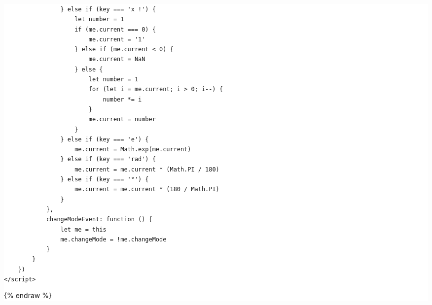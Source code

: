                     } else if (key === 'x !') {
                        let number = 1
                        if (me.current === 0) {
                            me.current = '1'
                        } else if (me.current < 0) {
                            me.current = NaN
                        } else {
                            let number = 1
                            for (let i = me.current; i > 0; i--) {
                                number *= i
                            }
                            me.current = number
                        }
                    } else if (key === 'e') {
                        me.current = Math.exp(me.current)
                    } else if (key === 'rad') {
                        me.current = me.current * (Math.PI / 180)
                    } else if (key === '°') {
                        me.current = me.current * (180 / Math.PI)
                    }
                },
                changeModeEvent: function () {
                    let me = this
                    me.changeMode = !me.changeMode
                }
            }
        })
    </script>
</body>

</html>


{% endraw %}
